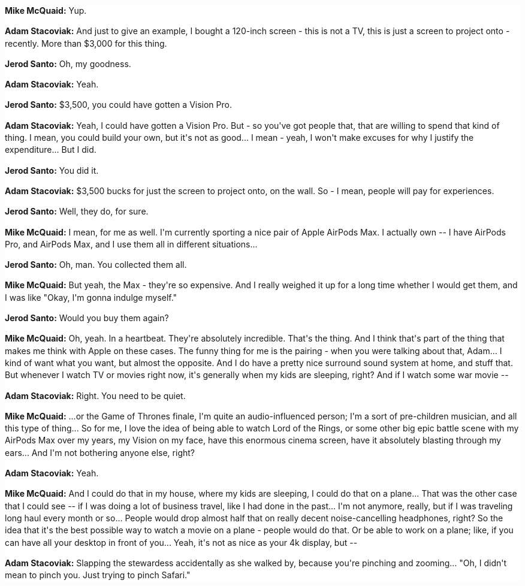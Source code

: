 **Mike McQuaid:** Yup.

**Adam Stacoviak:** And just to give an example, I bought a 120-inch screen - this is not a TV, this is just a screen to project onto - recently. More than $3,000 for this thing.

**Jerod Santo:** Oh, my goodness.

**Adam Stacoviak:** Yeah.

**Jerod Santo:** $3,500, you could have gotten a Vision Pro.

**Adam Stacoviak:** Yeah, I could have gotten a Vision Pro. But - so you've got people that, that are willing to spend that kind of thing. I mean, you could build your own, but it's not as good... I mean - yeah, I won't make excuses for why I justify the expenditure... But I did.

**Jerod Santo:** You did it.

**Adam Stacoviak:** $3,500 bucks for just the screen to project onto, on the wall. So - I mean, people will pay for experiences.

**Jerod Santo:** Well, they do, for sure.

**Mike McQuaid:** I mean, for me as well. I'm currently sporting a nice pair of Apple AirPods Max. I actually own -- I have AirPods Pro, and AirPods Max, and I use them all in different situations...

**Jerod Santo:** Oh, man. You collected them all.

**Mike McQuaid:** But yeah, the Max - they're so expensive. And I really weighed it up for a long time whether I would get them, and I was like "Okay, I'm gonna indulge myself."

**Jerod Santo:** Would you buy them again?

**Mike McQuaid:** Oh, yeah. In a heartbeat. They're absolutely incredible. That's the thing. And I think that's part of the thing that makes me think with Apple on these cases. The funny thing for me is the pairing - when you were talking about that, Adam... I kind of want what you want, but almost the opposite. And I do have a pretty nice surround sound system at home, and stuff that. But whenever I watch TV or movies right now, it's generally when my kids are sleeping, right? And if I watch some war movie --

**Adam Stacoviak:** Right. You need to be quiet.

**Mike McQuaid:** ...or the Game of Thrones finale, I'm quite an audio-influenced person; I'm a sort of pre-children musician, and all this type of thing... So for me, I love the idea of being able to watch Lord of the Rings, or some other big epic battle scene with my AirPods Max over my years, my Vision on my face, have this enormous cinema screen, have it absolutely blasting through my ears... And I'm not bothering anyone else, right?

**Adam Stacoviak:** Yeah.

**Mike McQuaid:** And I could do that in my house, where my kids are sleeping, I could do that on a plane... That was the other case that I could see -- if I was doing a lot of business travel, like I had done in the past... I'm not anymore, really, but if I was traveling long haul every month or so... People would drop almost half that on really decent noise-cancelling headphones, right? So the idea that it's the best possible way to watch a movie on a plane - people would do that. Or be able to work on a plane; like, if you can have all your desktop in front of you... Yeah, it's not as nice as your 4k display, but --

**Adam Stacoviak:** Slapping the stewardess accidentally as she walked by, because you're pinching and zooming... "Oh, I didn't mean to pinch you. Just trying to pinch Safari."
